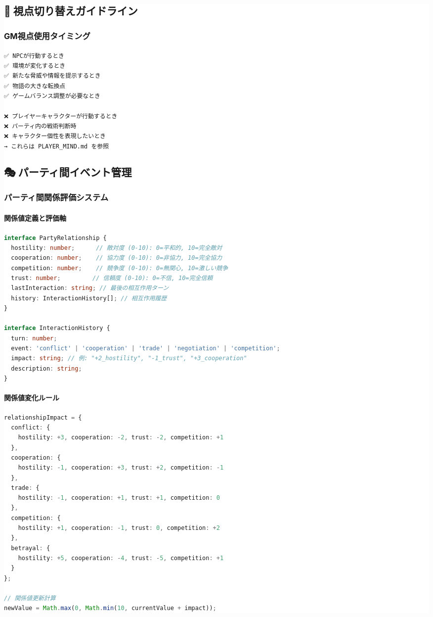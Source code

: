 ## 🔄 視点切り替えガイドライン

### GM視点使用タイミング
```
✅ NPCが行動するとき
✅ 環境が変化するとき
✅ 新たな脅威や情報を提示するとき
✅ 物語の大きな転換点
✅ ゲームバランス調整が必要なとき

❌ プレイヤーキャラクターが行動するとき
❌ パーティ内の戦術判断時
❌ キャラクター個性を表現したいとき
→ これらは PLAYER_MIND.md を参照
```

## 🎭 パーティ間イベント管理

### パーティ間関係評価システム

#### 関係値定義と評価軸
```typescript
interface PartyRelationship {
  hostility: number;      // 敵対度 (0-10): 0=平和的, 10=完全敵対
  cooperation: number;    // 協力度 (0-10): 0=非協力, 10=完全協力
  competition: number;    // 競争度 (0-10): 0=無関心, 10=激しい競争
  trust: number;         // 信頼度 (0-10): 0=不信, 10=完全信頼
  lastInteraction: string; // 最後の相互作用ターン
  history: InteractionHistory[]; // 相互作用履歴
}

interface InteractionHistory {
  turn: number;
  event: 'conflict' | 'cooperation' | 'trade' | 'negotiation' | 'competition';
  impact: string; // 例: "+2_hostility", "-1_trust", "+3_cooperation"
  description: string;
}
```

#### 関係値変化ルール
```typescript
relationshipImpact = {
  conflict: {
    hostility: +3, cooperation: -2, trust: -2, competition: +1
  },
  cooperation: {
    hostility: -1, cooperation: +3, trust: +2, competition: -1
  },
  trade: {
    hostility: -1, cooperation: +1, trust: +1, competition: 0
  },
  competition: {
    hostility: +1, cooperation: -1, trust: 0, competition: +2
  },
  betrayal: {
    hostility: +5, cooperation: -4, trust: -5, competition: +1
  }
};

// 関係値更新計算
newValue = Math.max(0, Math.min(10, currentValue + impact));
```
